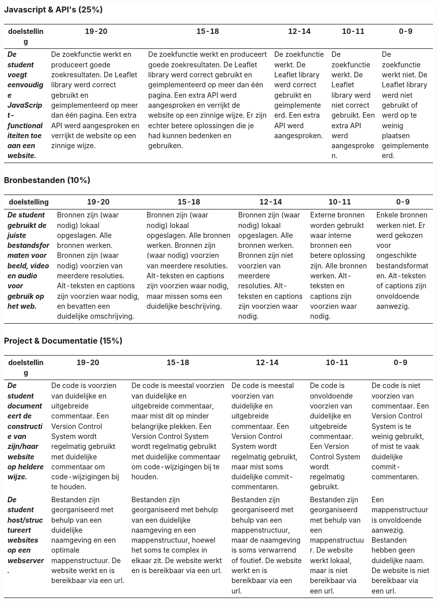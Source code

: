 ### Javascript & API's (25%)

doelstelling | 19-20   | 15-18   | 12-14   | 10-11   | 0-9   |
--- | --- | --- | --- | --- | --- |
***De student voegt eenvoudige JavaScript-functionaliteiten toe aan een website.*** | De zoekfunctie werkt en produceert goede zoekresultaten. De Leaflet library werd correct gebruikt en geimplementeerd op meer dan één pagina. Een extra API werd aangesproken en verrijkt de website op een zinnige wijze. | De zoekfunctie werkt en produceert goede zoekresultaten. De Leaflet library werd correct gebruikt en geimplementeerd op meer dan één pagina. Een extra API werd aangesproken en verrijkt de website op een zinnige wijze. Er zijn echter betere oplossingen die je had kunnen bedenken en gebruiken. | De zoekfunctie werkt. De Leaflet library werd correct gebruikt en geimplementeerd. Een extra API werd aangesproken. | De zoekfunctie werkt. De Leaflet library werd niet correct gebruikt. Een extra API werd aangesproken. | De zoekfunctie werkt niet. De Leaflet library werd niet gebruikt of werd op te weinig plaatsen geimplementeerd.

### Bronbestanden (10%)

doelstelling | 19-20   | 15-18   | 12-14   | 10-11   | 0-9   |
--- | --- | --- | --- | --- | --- |
***De student gebruikt de juiste bestandsformaten voor beeld, video en audio voor gebruik op het web.*** | Bronnen zijn (waar nodig) lokaal opgeslagen. Alle bronnen werken. Bronnen zijn (waar nodig) voorzien van meerdere resoluties. Alt-teksten en captions zijn voorzien waar nodig, en bevatten een duidelijke omschrijving. | Bronnen zijn (waar nodig) lokaal opgeslagen. Alle bronnen werken. Bronnen zijn (waar nodig) voorzien van meerdere resoluties. Alt-teksten en captions zijn voorzien waar nodig, maar missen soms een duidelijke beschrijving. | Bronnen zijn (waar nodig) lokaal opgeslagen. Alle bronnen werken. Bronnen zijn niet voorzien van meerdere resoluties. Alt-teksten en captions zijn voorzien waar nodig. | Externe bronnen worden gebruikt waar interne bronnen een betere oplossing zijn. Alle bronnen werken. Alt-teksten en captions zijn voorzien waar nodig. | Enkele bronnen werken niet. Er werd gekozen voor ongeschikte bestandsformaten. Alt-teksten of captions zijn onvoldoende aanwezig.

### Project & Documentatie (15%)

doelstelling | 19-20   | 15-18   | 12-14   | 10-11   | 0-9   |
--- | --- | --- | --- | --- | --- |
***De student documenteert de constructie van zijn/haar website op heldere wijze.*** | De code is voorzien van duidelijke en uitgebreide commentaar. Een Version Control System wordt regelmatig gebruikt met duidelijke commentaar om code-wijzigingen bij te houden. | De code is meestal voorzien van duidelijke en uitgebreide commentaar, maar mist dit op minder belangrijke plekken. Een Version Control System wordt regelmatig gebruikt met duidelijke commentaar om code-wijzigingen bij te houden. | De code is meestal voorzien van duidelijke en uitgebreide commentaar. Een Version Control System wordt regelmatig gebruikt, maar mist soms duidelijke commit-commentaren. | De code is onvoldoende voorzien van duidelijke en uitgebreide commentaar. Een Version Control System wordt regelmatig gebruikt. | De code is niet voorzien van commentaar.  Een Version Control System is te weinig gebruikt, of mist te vaak duidelijke commit-commentaren.
***De student host/structureert websites op een webserver.*** | Bestanden zijn georganiseerd met behulp van een duidelijke naamgeving en een optimale mappenstructuur. De website werkt en is bereikbaar via een url. | Bestanden zijn georganiseerd met behulp van een duidelijke naamgeving en een mappenstructuur, hoewel het soms te complex in elkaar zit. De website werkt en is bereikbaar via een url. | Bestanden zijn georganiseerd met behulp van een mappenstructuur, maar de naamgeving is soms verwarrend of foutief. De website werkt en is bereikbaar via een url.  | Bestanden zijn georganiseerd met behulp van een mappenstructuur. De website werkt lokaal, maar is niet bereikbaar via een url. | Een mappenstructuur is onvoldoende aanwezig. Bestanden hebben geen duidelijke naam. De website is niet bereikbaar via een url.
